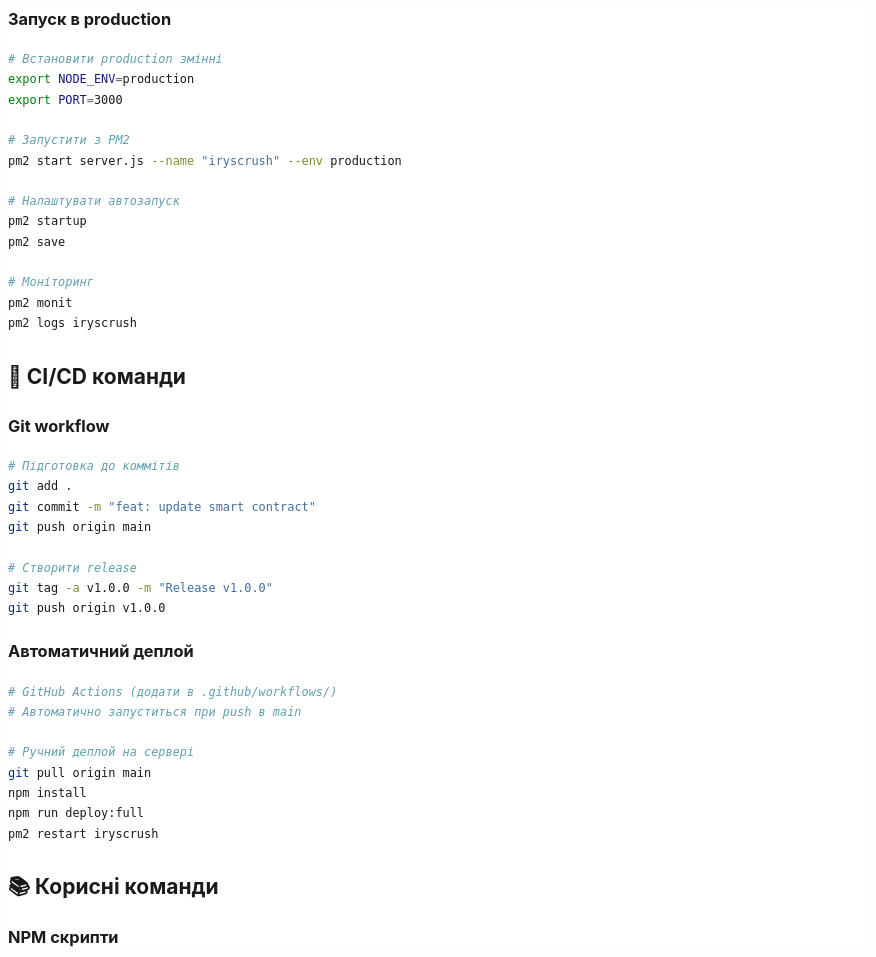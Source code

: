 ### Запуск в production

```bash
# Встановити production змінні
export NODE_ENV=production
export PORT=3000

# Запустити з PM2
pm2 start server.js --name "iryscrush" --env production

# Налаштувати автозапуск
pm2 startup
pm2 save

# Моніторинг
pm2 monit
pm2 logs iryscrush
```

## 🔄 CI/CD команди

### Git workflow

```bash
# Підготовка до коммітів
git add .
git commit -m "feat: update smart contract"
git push origin main

# Створити release
git tag -a v1.0.0 -m "Release v1.0.0"
git push origin v1.0.0
```

### Автоматичний деплой

```bash
# GitHub Actions (додати в .github/workflows/)
# Автоматично запуститься при push в main

# Ручний деплой на сервері
git pull origin main
npm install
npm run deploy:full
pm2 restart iryscrush
```

## 📚 Корисні команди

### NPM скрипти
